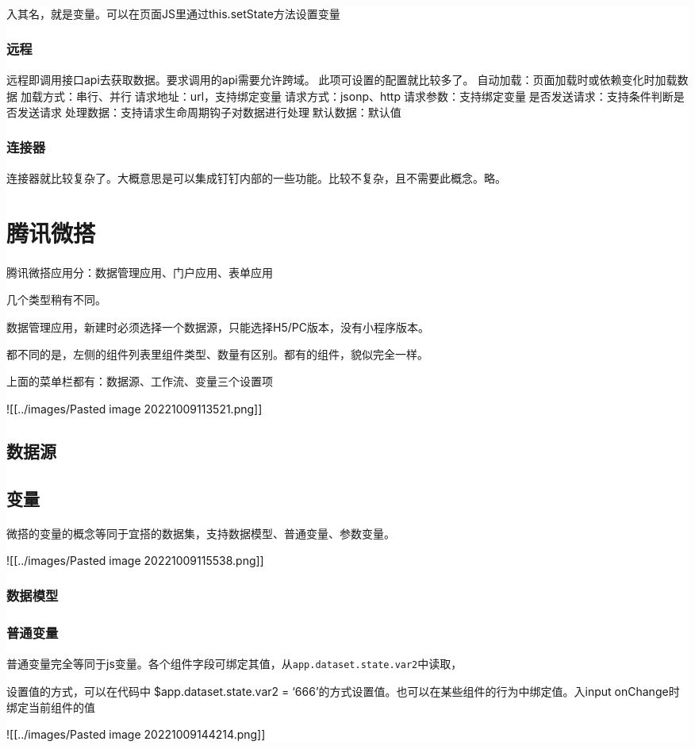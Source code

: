 入其名，就是变量。可以在页面JS里通过this.setState方法设置变量

### 远程

远程即调用接口api去获取数据。要求调用的api需要允许跨域。
此项可设置的配置就比较多了。
自动加载：页面加载时或依赖变化时加载数据
加载方式：串行、并行
请求地址：url，支持绑定变量
请求方式：jsonp、http
请求参数：支持绑定变量
是否发送请求：支持条件判断是否发送请求
处理数据：支持请求生命周期钩子对数据进行处理
默认数据：默认值

### 连接器

连接器就比较复杂了。大概意思是可以集成钉钉内部的一些功能。比较不复杂，且不需要此概念。略。

# 腾讯微搭

腾讯微搭应用分：数据管理应用、门户应用、表单应用

几个类型稍有不同。

数据管理应用，新建时必须选择一个数据源，只能选择H5/PC版本，没有小程序版本。

都不同的是，左侧的组件列表里组件类型、数量有区别。都有的组件，貌似完全一样。

上面的菜单栏都有：数据源、工作流、变量三个设置项

![[../images/Pasted image 20221009113521.png]]

## 数据源



## 变量

微搭的变量的概念等同于宜搭的数据集，支持数据模型、普通变量、参数变量。

![[../images/Pasted image 20221009115538.png]]

### 数据模型



### 普通变量

普通变量完全等同于js变量。各个组件字段可绑定其值，从`app.dataset.state.var2`中读取，

设置值的方式，可以在代码中 $app.dataset.state.var2 = ‘666’的方式设置值。也可以在某些组件的行为中绑定值。入input onChange时绑定当前组件的值

![[../images/Pasted image 20221009144214.png]]
